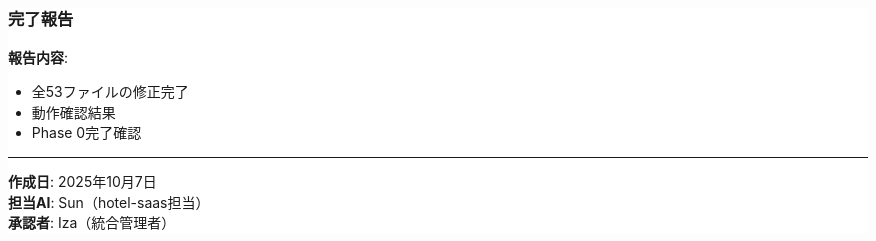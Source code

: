 ### 完了報告

**報告内容**:
- 全53ファイルの修正完了
- 動作確認結果
- Phase 0完了確認

---

**作成日**: 2025年10月7日  
**担当AI**: Sun（hotel-saas担当）  
**承認者**: Iza（統合管理者）

